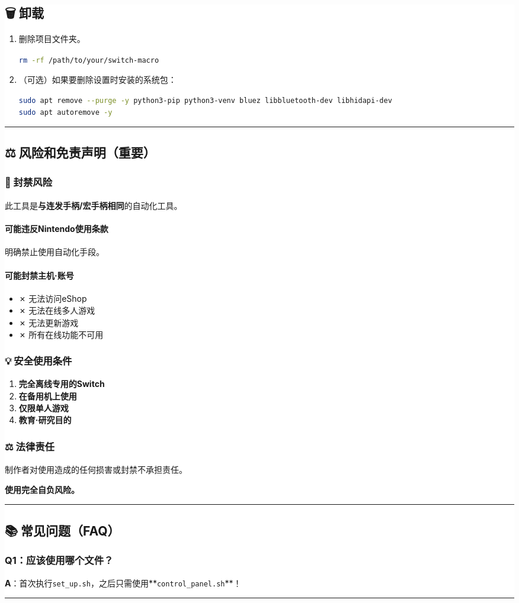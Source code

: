 ## 🗑️ 卸载

1. 删除项目文件夹。
    ```bash
    rm -rf /path/to/your/switch-macro
    ```

2. （可选）如果要删除设置时安装的系统包：
    ```bash
    sudo apt remove --purge -y python3-pip python3-venv bluez libbluetooth-dev libhidapi-dev
    sudo apt autoremove -y
    ```

---

## ⚖️ 风险和免责声明（重要）

### 🚨 封禁风险

此工具是**与连发手柄/宏手柄相同**的自动化工具。

#### 可能违反Nintendo使用条款

明确禁止使用自动化手段。

#### 可能封禁主机·账号

- ✗ 无法访问eShop
- ✗ 无法在线多人游戏
- ✗ 无法更新游戏
- ✗ 所有在线功能不可用

### 💡 安全使用条件

1. **完全离线专用的Switch**
2. **在备用机上使用**
3. **仅限单人游戏**
4. **教育·研究目的**

### ⚖️ 法律责任

制作者对使用造成的任何损害或封禁不承担责任。

**使用完全自负风险。**

---

## 📚 常见问题（FAQ）

### Q1：应该使用哪个文件？

**A**：首次执行`set_up.sh`，之后只需使用**`control_panel.sh`**！

---
